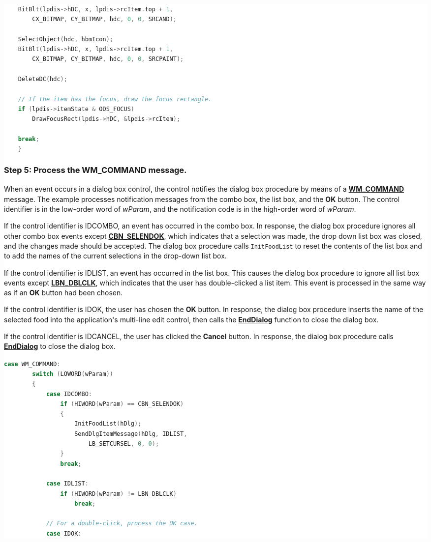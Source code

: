 ```C++
    BitBlt(lpdis->hDC, x, lpdis->rcItem.top + 1, 
        CX_BITMAP, CY_BITMAP, hdc, 0, 0, SRCAND); 
 
    SelectObject(hdc, hbmIcon); 
    BitBlt(lpdis->hDC, x, lpdis->rcItem.top + 1, 
        CX_BITMAP, CY_BITMAP, hdc, 0, 0, SRCPAINT); 
 
    DeleteDC(hdc); 
  
    // If the item has the focus, draw the focus rectangle.
    if (lpdis->itemState & ODS_FOCUS)
        DrawFocusRect(lpdis->hDC, &lpdis->rcItem);

    break;
    }
```



### Step 5: Process the WM\_COMMAND message.

When an event occurs in a dialog box control, the control notifies the dialog box procedure by means of a [**WM\_COMMAND**](https://docs.microsoft.com/windows/desktop/menurc/wm-command) message. The example processes notification messages from the combo box, the list box, and the **OK** button. The control identifier is in the low-order word of *wParam*, and the notification code is in the high-order word of *wParam*.

If the control identifier is IDCOMBO, an event has occurred in the combo box. In response, the dialog box procedure ignores all other combo box events except [**CBN\_SELENDOK**](cbn-selendok.md), which indicates that a selection was made, the drop down list box was closed, and the changes made should be accepted. The dialog box procedure calls `InitFoodList` to reset the contents of the list box and to add the names of the current selections in the drop-down list box.

If the control identifier is IDLIST, an event has occurred in the list box. This causes the dialog box procedure to ignore all list box events except [**LBN\_DBLCLK**](lbn-dblclk.md), which indicates that the user has double-clicked a list item. This event is processed in the same way as if an **OK** button had been chosen.

If the control identifier is IDOK, the user has chosen the **OK** button. In response, the dialog box procedure inserts the name of the selected food into the application's multi-line edit control, then calls the [**EndDialog**](https://docs.microsoft.com/windows/desktop/api/winuser/nf-winuser-enddialog) function to close the dialog box.

If the control identifier is IDCANCEL, the user has clicked the **Cancel** button. In response, the dialog box procedure calls [**EndDialog**](https://docs.microsoft.com/windows/desktop/api/winuser/nf-winuser-enddialog) to close the dialog box.


```C++
case WM_COMMAND:
        switch (LOWORD(wParam)) 
        { 
            case IDCOMBO: 
                if (HIWORD(wParam) == CBN_SELENDOK) 
                { 
                    InitFoodList(hDlg); 
                    SendDlgItemMessage(hDlg, IDLIST, 
                        LB_SETCURSEL, 0, 0); 
                } 
                break; 
 
            case IDLIST: 
                if (HIWORD(wParam) != LBN_DBLCLK) 
                    break; 
 
            // For a double-click, process the OK case. 
            case IDOK: 
```
